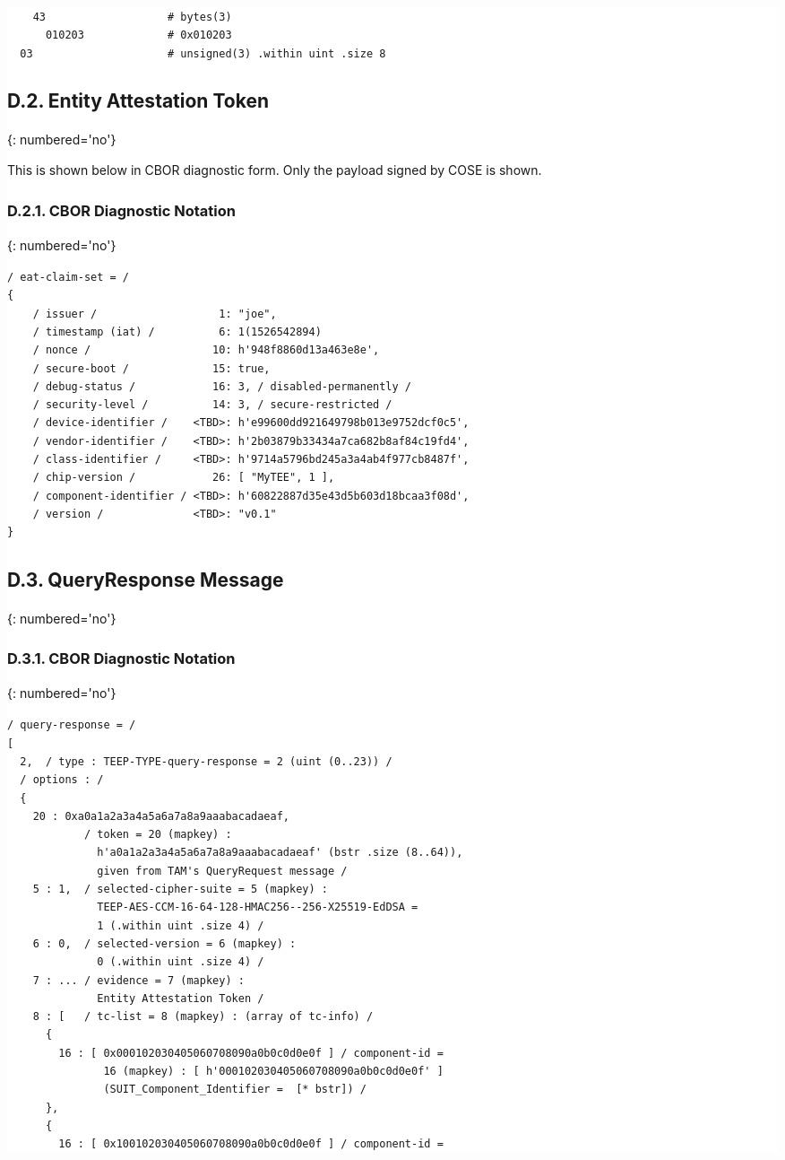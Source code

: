 ~~~~
    43                   # bytes(3)
      010203             # 0x010203
  03                     # unsigned(3) .within uint .size 8
~~~~

## D.2. Entity Attestation Token
{: numbered='no'}

This is shown below in CBOR diagnostic form.  Only the payload signed by
COSE is shown.

### D.2.1. CBOR Diagnostic Notation
{: numbered='no'}

~~~~
/ eat-claim-set = /
{
    / issuer /                   1: "joe",
    / timestamp (iat) /          6: 1(1526542894)
    / nonce /                   10: h'948f8860d13a463e8e',
    / secure-boot /             15: true,
    / debug-status /            16: 3, / disabled-permanently /
    / security-level /          14: 3, / secure-restricted /
    / device-identifier /    <TBD>: h'e99600dd921649798b013e9752dcf0c5',
    / vendor-identifier /    <TBD>: h'2b03879b33434a7ca682b8af84c19fd4', 
    / class-identifier /     <TBD>: h'9714a5796bd245a3a4ab4f977cb8487f',
    / chip-version /            26: [ "MyTEE", 1 ],
    / component-identifier / <TBD>: h'60822887d35e43d5b603d18bcaa3f08d',
    / version /              <TBD>: "v0.1"
}
~~~~

## D.3. QueryResponse Message
{: numbered='no'}

### D.3.1. CBOR Diagnostic Notation
{: numbered='no'}

~~~~
/ query-response = /
[
  2,  / type : TEEP-TYPE-query-response = 2 (uint (0..23)) /
  / options : /
  {
    20 : 0xa0a1a2a3a4a5a6a7a8a9aaabacadaeaf,
            / token = 20 (mapkey) :
              h'a0a1a2a3a4a5a6a7a8a9aaabacadaeaf' (bstr .size (8..64)),
              given from TAM's QueryRequest message /
    5 : 1,  / selected-cipher-suite = 5 (mapkey) :
              TEEP-AES-CCM-16-64-128-HMAC256--256-X25519-EdDSA =
              1 (.within uint .size 4) /
    6 : 0,  / selected-version = 6 (mapkey) :
              0 (.within uint .size 4) /
    7 : ... / evidence = 7 (mapkey) :
              Entity Attestation Token /
    8 : [   / tc-list = 8 (mapkey) : (array of tc-info) /
      {
        16 : [ 0x000102030405060708090a0b0c0d0e0f ] / component-id =
               16 (mapkey) : [ h'000102030405060708090a0b0c0d0e0f' ]
               (SUIT_Component_Identifier =  [* bstr]) /
      },
      {
        16 : [ 0x100102030405060708090a0b0c0d0e0f ] / component-id =
~~~~